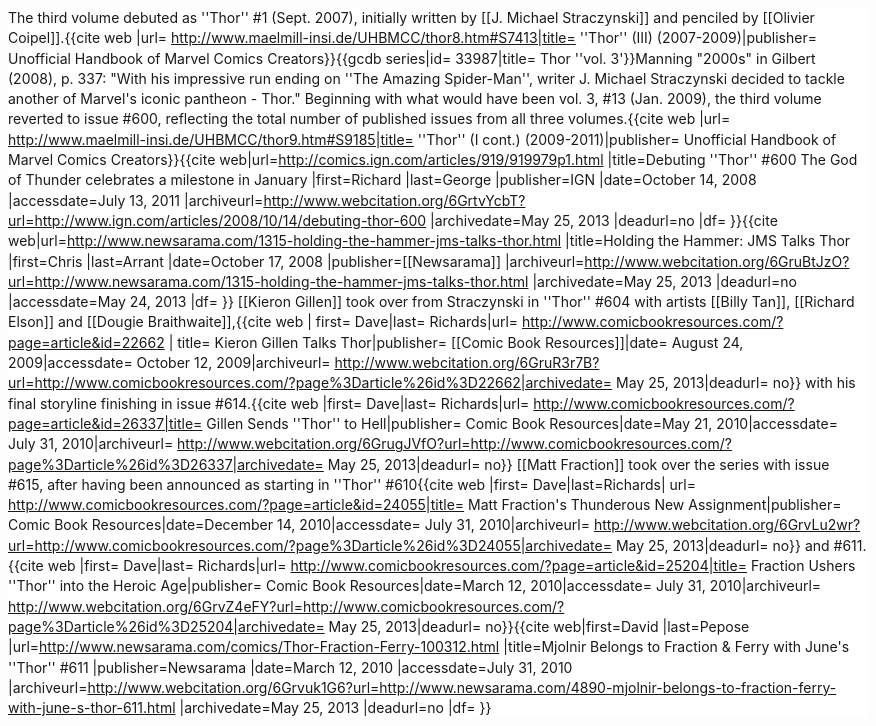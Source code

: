 The third volume debuted as ''Thor'' #1 (Sept. 2007), initially written by [[J. Michael Straczynski]] and penciled by [[Olivier Coipel]].<ref>{{cite web |url= http://www.maelmill-insi.de/UHBMCC/thor8.htm#S7413|title= ''Thor'' (III) (2007-2009)|publisher= Unofficial Handbook of Marvel Comics Creators}}</ref><ref>{{gcdb series|id= 33987|title= Thor ''vol. 3'}}</ref><ref>Manning "2000s" in Gilbert (2008), p. 337: "With his impressive run ending on ''The Amazing Spider-Man'', writer J. Michael Straczynski decided to tackle another of Marvel's iconic pantheon - Thor."</ref> Beginning with what would have been vol. 3, #13 (Jan. 2009), the third volume reverted to issue #600, reflecting the total number of published issues from all three volumes.<ref>{{cite web |url= http://www.maelmill-insi.de/UHBMCC/thor9.htm#S9185|title= ''Thor'' (I cont.) (2009-2011)|publisher= Unofficial Handbook of Marvel Comics Creators}}</ref><ref>{{cite web|url=http://comics.ign.com/articles/919/919979p1.html |title=Debuting ''Thor'' #600 The God of Thunder celebrates a milestone in January |first=Richard |last=George |publisher=IGN |date=October 14, 2008 |accessdate=July 13, 2011 |archiveurl=http://www.webcitation.org/6GrtvYcbT?url=http://www.ign.com/articles/2008/10/14/debuting-thor-600 |archivedate=May 25, 2013 |deadurl=no |df= }}</ref><ref>{{cite web|url=http://www.newsarama.com/1315-holding-the-hammer-jms-talks-thor.html |title=Holding the Hammer: JMS Talks Thor |first=Chris |last=Arrant |date=October 17, 2008 |publisher=[[Newsarama]] |archiveurl=http://www.webcitation.org/6GruBtJzO?url=http://www.newsarama.com/1315-holding-the-hammer-jms-talks-thor.html |archivedate=May 25, 2013 |deadurl=no |accessdate=May 24, 2013 |df= }}</ref> [[Kieron Gillen]] took over from Straczynski in ''Thor'' #604 with artists [[Billy Tan]], [[Richard Elson]] and [[Dougie Braithwaite]],<ref>{{cite web | first= Dave|last= Richards|url= http://www.comicbookresources.com/?page=article&id=22662 | title= Kieron Gillen Talks Thor|publisher= [[Comic Book Resources]]|date= August 24, 2009|accessdate= October 12, 2009|archiveurl= http://www.webcitation.org/6GruR3r7B?url=http://www.comicbookresources.com/?page%3Darticle%26id%3D22662|archivedate= May 25, 2013|deadurl= no}}</ref> with his final storyline finishing in issue #614.<ref>{{cite web |first= Dave|last= Richards|url= http://www.comicbookresources.com/?page=article&id=26337|title= Gillen Sends ''Thor'' to Hell|publisher= Comic Book Resources|date=May 21, 2010|accessdate= July 31, 2010|archiveurl= http://www.webcitation.org/6GrugJVfO?url=http://www.comicbookresources.com/?page%3Darticle%26id%3D26337|archivedate= May 25, 2013|deadurl= no}}</ref> [[Matt Fraction]] took over the series with issue #615, after having been announced as starting in ''Thor'' #610<ref>{{cite web |first= Dave|last=Richards| url= http://www.comicbookresources.com/?page=article&id=24055|title= Matt Fraction's Thunderous New Assignment|publisher= Comic Book Resources|date=December 14, 2010|accessdate= July 31, 2010|archiveurl= http://www.webcitation.org/6GrvLu2wr?url=http://www.comicbookresources.com/?page%3Darticle%26id%3D24055|archivedate= May 25, 2013|deadurl= no}}</ref> and #611.<ref>{{cite web |first= Dave|last= Richards|url= http://www.comicbookresources.com/?page=article&id=25204|title= Fraction Ushers ''Thor'' into the Heroic Age|publisher= Comic Book Resources|date=March 12, 2010|accessdate= July 31, 2010|archiveurl= http://www.webcitation.org/6GrvZ4eFY?url=http://www.comicbookresources.com/?page%3Darticle%26id%3D25204|archivedate= May 25, 2013|deadurl= no}}</ref><ref>{{cite web|first=David |last=Pepose |url=http://www.newsarama.com/comics/Thor-Fraction-Ferry-100312.html |title=Mjolnir Belongs to Fraction & Ferry with June's ''Thor'' #611 |publisher=Newsarama |date=March 12, 2010 |accessdate=July 31, 2010 |archiveurl=http://www.webcitation.org/6Grvuk1G6?url=http://www.newsarama.com/4890-mjolnir-belongs-to-fraction-ferry-with-june-s-thor-611.html |archivedate=May 25, 2013 |deadurl=no |df= }}</ref>
